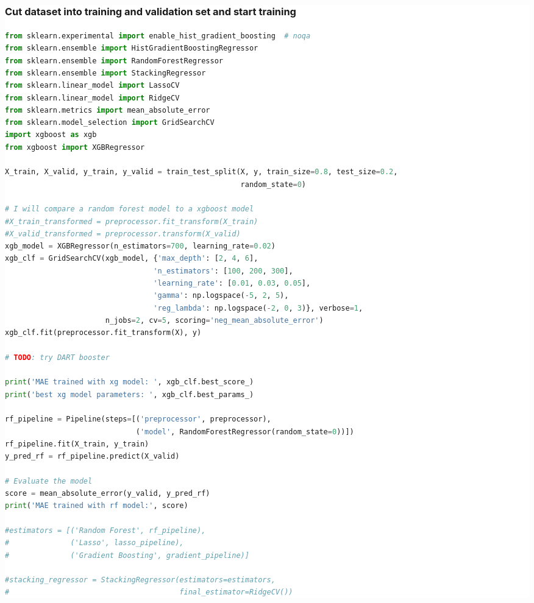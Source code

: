 ```python

```

### Cut dataset into training and validation set and start training




```python
from sklearn.experimental import enable_hist_gradient_boosting  # noqa
from sklearn.ensemble import HistGradientBoostingRegressor
from sklearn.ensemble import RandomForestRegressor
from sklearn.ensemble import StackingRegressor
from sklearn.linear_model import LassoCV
from sklearn.linear_model import RidgeCV
from sklearn.metrics import mean_absolute_error
from sklearn.model_selection import GridSearchCV
import xgboost as xgb
from xgboost import XGBRegressor

X_train, X_valid, y_train, y_valid = train_test_split(X, y, train_size=0.8, test_size=0.2,
                                                      random_state=0)

# I will compare a random forest model to a xgboost model
#X_train_transformed = preprocessor.fit_transform(X_train)
#X_valid_transformed = preprocessor.transform(X_valid)
xgb_model = XGBRegressor(n_estimators=700, learning_rate=0.02)
xgb_clf = GridSearchCV(xgb_model, {'max_depth': [2, 4, 6],
                                  'n_estimators': [100, 200, 300],
                                  'learning_rate': [0.01, 0.03, 0.05],
                                  'gamma': np.logspace(-5, 2, 5),
                                  'reg_lambda': np.logspace(-2, 0, 3)}, verbose=1,
                       n_jobs=2, cv=5, scoring='neg_mean_absolute_error')
xgb_clf.fit(preprocessor.fit_transform(X), y)

# TODO: try DART booster

print('MAE trained with xg model: ', xgb_clf.best_score_)
print('best xg model parameters: ', xgb_clf.best_params_)

rf_pipeline = Pipeline(steps=[('preprocessor', preprocessor),
                              ('model', RandomForestRegressor(random_state=0))])
rf_pipeline.fit(X_train, y_train)
y_pred_rf = rf_pipeline.predict(X_valid)

# Evaluate the model
score = mean_absolute_error(y_valid, y_pred_rf)
print('MAE trained with rf model:', score)

#estimators = [('Random Forest', rf_pipeline),
#              ('Lasso', lasso_pipeline),
#              ('Gradient Boosting', gradient_pipeline)]

#stacking_regressor = StackingRegressor(estimators=estimators,
#                                       final_estimator=RidgeCV())
```
